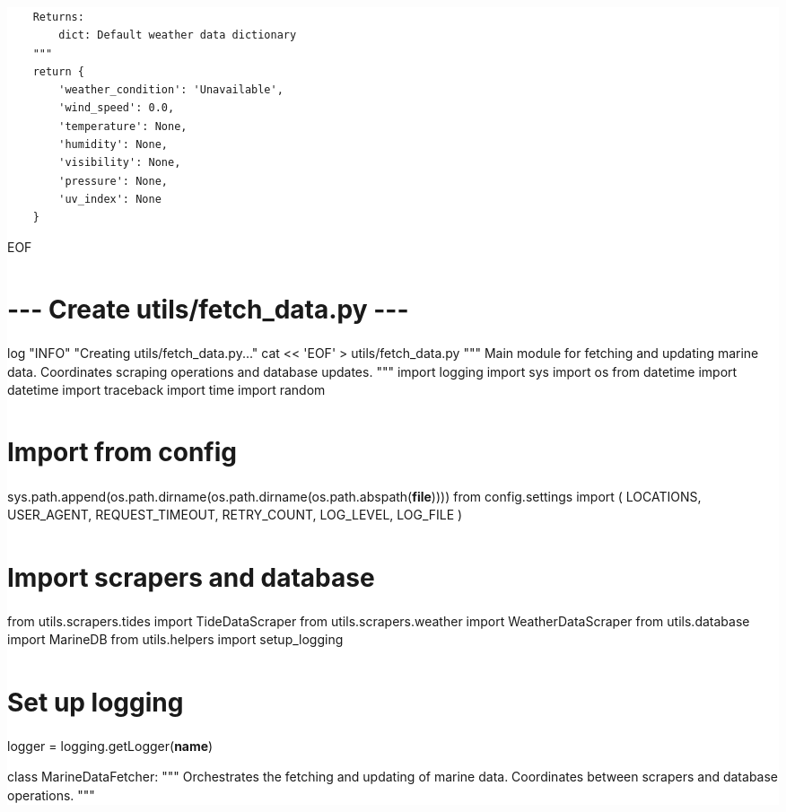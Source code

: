         Returns:
            dict: Default weather data dictionary
        """
        return {
            'weather_condition': 'Unavailable',
            'wind_speed': 0.0,
            'temperature': None,
            'humidity': None,
            'visibility': None,
            'pressure': None,
            'uv_index': None
        }
EOF

# --- Create utils/fetch_data.py ---
log "INFO" "Creating utils/fetch_data.py..."
cat << 'EOF' > utils/fetch_data.py
"""
Main module for fetching and updating marine data.
Coordinates scraping operations and database updates.
"""
import logging
import sys
import os
from datetime import datetime
import traceback
import time
import random

# Import from config
sys.path.append(os.path.dirname(os.path.dirname(os.path.abspath(__file__))))
from config.settings import (
    LOCATIONS, USER_AGENT, REQUEST_TIMEOUT, 
    RETRY_COUNT, LOG_LEVEL, LOG_FILE
)

# Import scrapers and database
from utils.scrapers.tides import TideDataScraper
from utils.scrapers.weather import WeatherDataScraper
from utils.database import MarineDB
from utils.helpers import setup_logging

# Set up logging
logger = logging.getLogger(__name__)

class MarineDataFetcher:
    """
    Orchestrates the fetching and updating of marine data.
    Coordinates between scrapers and database operations.
    """
    